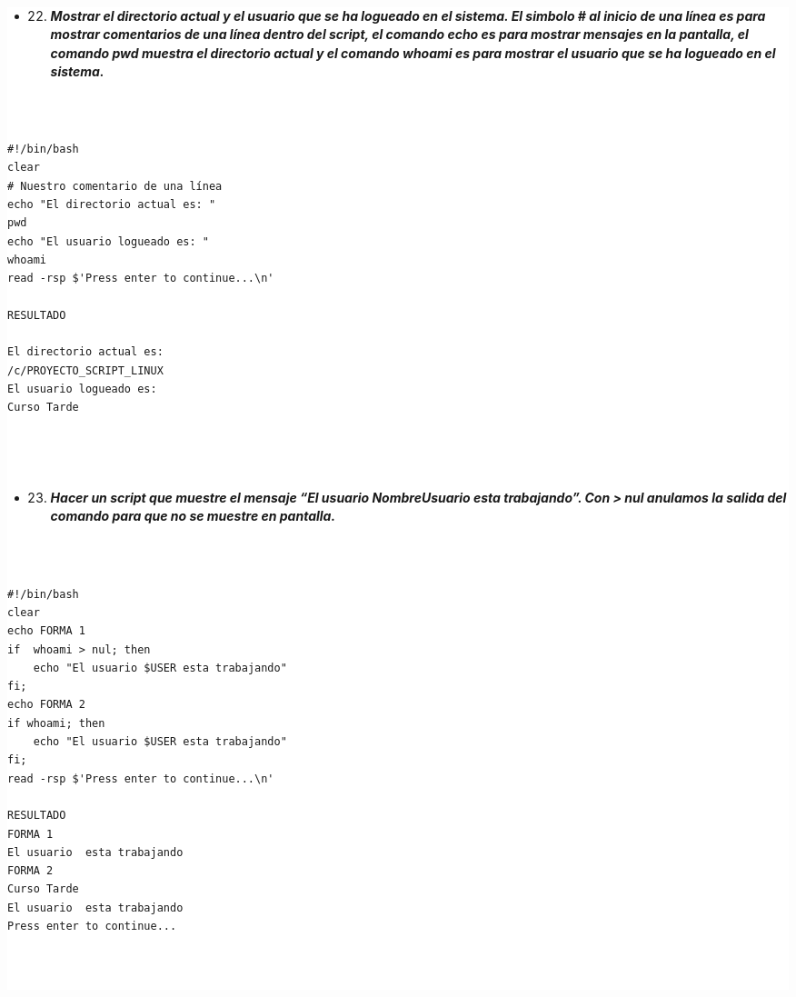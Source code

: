 </code>
</pre>


- 0022. ##### Mostrar el directorio actual y el usuario que se ha logueado en el sistema. El simbolo # al inicio de una línea es para mostrar comentarios de una línea dentro del script, el comando echo es para mostrar mensajes en la pantalla, el comando pwd muestra el directorio actual y el comando whoami es para mostrar el usuario que se ha logueado en el sistema.

<pre>
<code>

#!/bin/bash
clear
# Nuestro comentario de una línea
echo "El directorio actual es: "
pwd
echo "El usuario logueado es: "
whoami 
read -rsp $'Press enter to continue...\n'

RESULTADO

El directorio actual es:
/c/PROYECTO_SCRIPT_LINUX
El usuario logueado es:
Curso Tarde


</code>
</pre>


- 0023. ##### Hacer un script que muestre el mensaje “El usuario NombreUsuario esta trabajando”. Con > nul anulamos la salida del comando para que no se muestre en pantalla.

<pre>
<code>

#!/bin/bash
clear
echo FORMA 1
if  whoami > nul; then
	echo "El usuario $USER esta trabajando"
fi;
echo FORMA 2
if whoami; then
	echo "El usuario $USER esta trabajando"
fi;
read -rsp $'Press enter to continue...\n'

RESULTADO
FORMA 1
El usuario  esta trabajando
FORMA 2
Curso Tarde
El usuario  esta trabajando
Press enter to continue...
